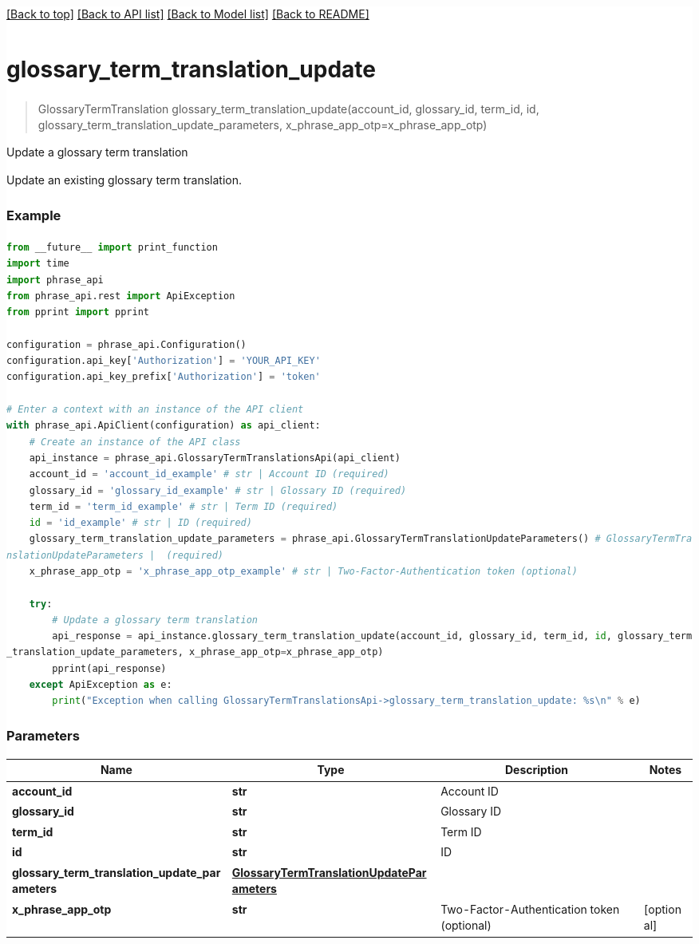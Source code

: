 [[Back to top]](#) [[Back to API list]](../README.md#documentation-for-api-endpoints) [[Back to Model list]](../README.md#documentation-for-models) [[Back to README]](../README.md)

# **glossary_term_translation_update**
> GlossaryTermTranslation glossary_term_translation_update(account_id, glossary_id, term_id, id, glossary_term_translation_update_parameters, x_phrase_app_otp=x_phrase_app_otp)

Update a glossary term translation

Update an existing glossary term translation.

### Example

```python
from __future__ import print_function
import time
import phrase_api
from phrase_api.rest import ApiException
from pprint import pprint

configuration = phrase_api.Configuration()
configuration.api_key['Authorization'] = 'YOUR_API_KEY'
configuration.api_key_prefix['Authorization'] = 'token'

# Enter a context with an instance of the API client
with phrase_api.ApiClient(configuration) as api_client:
    # Create an instance of the API class
    api_instance = phrase_api.GlossaryTermTranslationsApi(api_client)
    account_id = 'account_id_example' # str | Account ID (required)
    glossary_id = 'glossary_id_example' # str | Glossary ID (required)
    term_id = 'term_id_example' # str | Term ID (required)
    id = 'id_example' # str | ID (required)
    glossary_term_translation_update_parameters = phrase_api.GlossaryTermTranslationUpdateParameters() # GlossaryTermTranslationUpdateParameters |  (required)
    x_phrase_app_otp = 'x_phrase_app_otp_example' # str | Two-Factor-Authentication token (optional)

    try:
        # Update a glossary term translation
        api_response = api_instance.glossary_term_translation_update(account_id, glossary_id, term_id, id, glossary_term_translation_update_parameters, x_phrase_app_otp=x_phrase_app_otp)
        pprint(api_response)
    except ApiException as e:
        print("Exception when calling GlossaryTermTranslationsApi->glossary_term_translation_update: %s\n" % e)
```


### Parameters

Name | Type | Description  | Notes
------------- | ------------- | ------------- | -------------
 **account_id** | **str**| Account ID | 
 **glossary_id** | **str**| Glossary ID | 
 **term_id** | **str**| Term ID | 
 **id** | **str**| ID | 
 **glossary_term_translation_update_parameters** | [**GlossaryTermTranslationUpdateParameters**](GlossaryTermTranslationUpdateParameters.md)|  | 
 **x_phrase_app_otp** | **str**| Two-Factor-Authentication token (optional) | [optional] 
